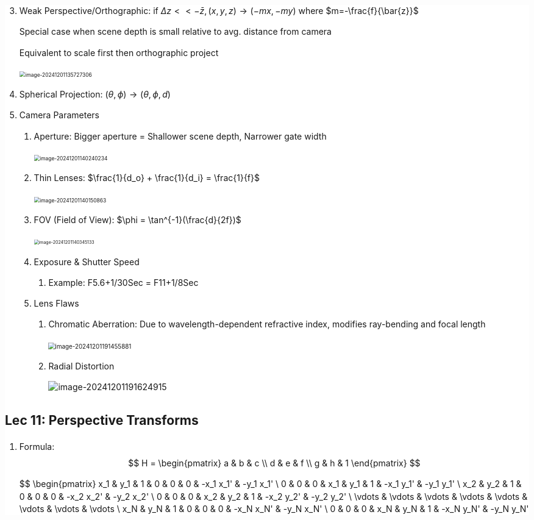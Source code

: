    3. Weak Perspective/Orthographic: if $\Delta z << -\bar{z}, (x, y, z) \rightarrow (-mx, -my)$ where $m=-\frac{f}{\bar{z}}$

      Special case when scene depth is small relative to avg. distance from camera

      Equivalent to scale first then orthographic project

      <img src="/images/CV-Cheatsheet-Finalterm/image-20241201135727306.png" alt="image-20241201135727306" style="zoom:60%;" />

   4. Spherical Projection: $(\theta,  \phi) \rightarrow (\theta, \phi, d)$

4. Camera Parameters

   1. Aperture: Bigger aperture = Shallower scene depth, Narrower gate width

      <img src="/images/CV-Cheatsheet-Finalterm/image-20241201140240234.png" alt="image-20241201140240234" style="zoom:60%;" />

   2. Thin Lenses: $\frac{1}{d_o} + \frac{1}{d_i} = \frac{1}{f}$

      <img src="/images/CV-Cheatsheet-Finalterm/image-20241201140150863.png" alt="image-20241201140150863" style="zoom:60%;" />

   3. FOV (Field of View): $\phi = \tan^{-1}(\frac{d}{2f})$

      <img src="/images/CV-Cheatsheet-Finalterm/image-20241201140345133.png" alt="image-20241201140345133" style="zoom:50%;" />

   4. Exposure & Shutter Speed

      1. Example: F5.6+1/30Sec = F11+1/8Sec

   5. Lens Flaws

      1. Chromatic Aberration: Due to wavelength-dependent refractive index, modifies ray-bending and focal length

         <img src="/images/CV-Cheatsheet-Finalterm/image-20241201191455881.png" alt="image-20241201191455881" style="zoom:70%;" />

      2. Radial Distortion

         <img src="/images/CV-Cheatsheet-Finalterm/image-20241201191624915.png" alt="image-20241201191624915" style="zoom:100%;" />

## Lec 11: Perspective Transforms

1. Formula: 
   $$
   H =
   \begin{pmatrix}
   a & b & c \\
   d & e & f \\
   g & h & 1
   \end{pmatrix}
   $$

   $$
   \begin{pmatrix}
   x_1 & y_1 & 1 & 0 & 0 & 0 & -x_1 x_1' &
   -y_1 x_1' \\
   0 & 0 & 0 & x_1 & y_1 & 1 & -x_1 y_1' &
   -y_1 y_1' \\
   x_2 & y_2 & 1 & 0 & 0 & 0 & -x_2 x_2' &
   -y_2 x_2' \\
   0 & 0 & 0 & x_2 & y_2 & 1 & -x_2 y_2' &
   -y_2 y_2' \\
   \vdots & \vdots & \vdots & \vdots & \vdots & \vdots
   & \vdots & \vdots \\
   x_N & y_N & 1 & 0 & 0 & 0 & -x_N x_N' &
   -y_N x_N' \\
   0 & 0 & 0 & x_N & y_N & 1 & -x_N y_N' &
   -y_N y_N'